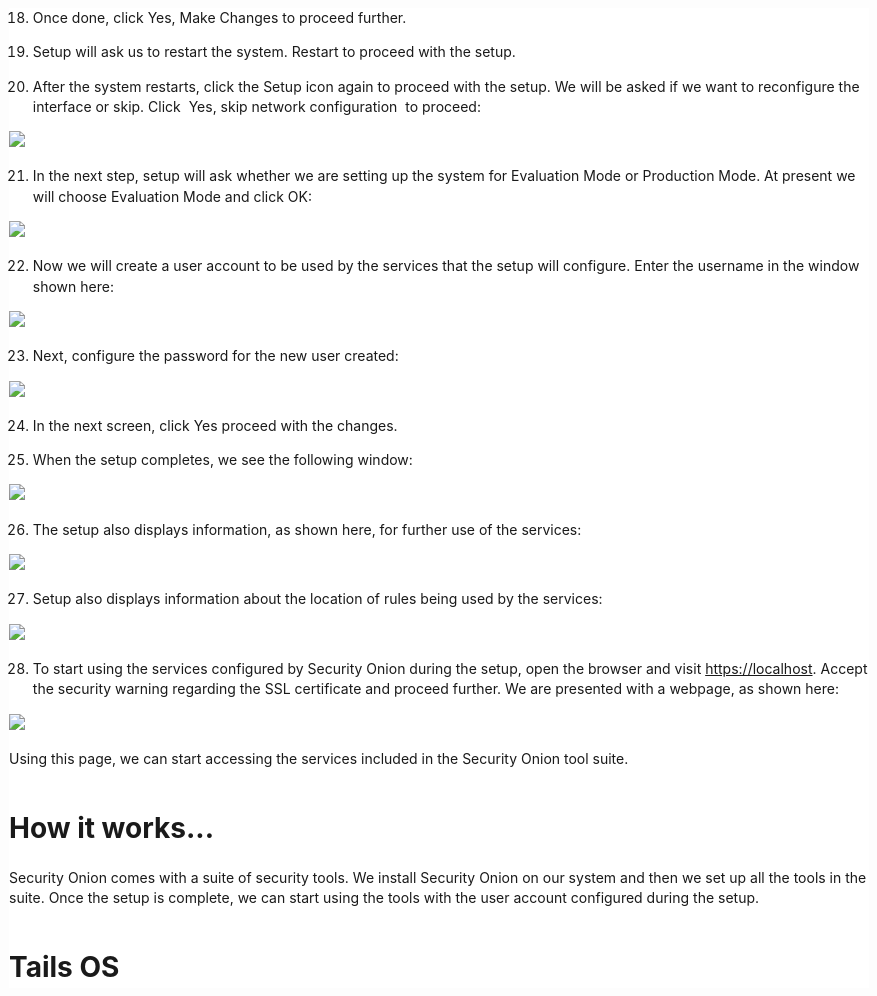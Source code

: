 18.  Once done, click Yes, Make Changes to proceed further.

19.  Setup will ask us to restart the system. Restart to proceed with the setup.
20.  After the system restarts, click the Setup icon again to proceed with the setup. We will be asked if we want to reconfigure the interface or skip. Click  Yes, skip network configuration  to proceed:

![](img/04cbe2c3-642e-46ea-9ca3-7df4c03588f7.png)

21.  In the next step, setup will ask whether we are setting up the system for Evaluation Mode or Production Mode. At present we will choose Evaluation Mode and click OK:

![](img/a9bec8c6-c499-4d2d-963c-3c2b03f2363d.png)

22.  Now we will create a user account to be used by the services that the setup will configure. Enter the username in the window shown here:

![](img/9a17b5bf-1893-4271-8407-8c4c81099f38.png)

23.  Next, configure the password for the new user created:

![](img/67fd8235-1d42-4ba3-aa65-8df2192417fc.png)

24.  In the next screen, click Yes proceed with the changes.

25.  When the setup completes, we see the following window:

![](img/ac221e04-9eb1-4727-9bba-f8ce9240fbca.png)

26.  The setup also displays information, as shown here, for further use of the services:

![](img/0ceeda25-de38-4c37-850a-b43bc2bf4c7a.png)

27.  Setup also displays information about the location of rules being used by the services:

![](img/3ce64e25-a1cd-4ff9-82fa-44b80e71d89d.png)

28.  To start using the services configured by Security Onion during the setup, open the browser and visit [https://localhost](https://localhost). Accept the security warning regarding the SSL certificate and proceed further. We are presented with a webpage, as shown here:

![](img/2e66d8ef-189e-408e-9289-d2e2718004da.png)

Using this page, we can start accessing the services included in the Security Onion tool suite.

# How it works...

Security Onion comes with a suite of security tools. We install Security Onion on our system and then we set up all the tools in the suite. Once the setup is complete, we can start using the tools with the user account configured during the setup.

# Tails OS
